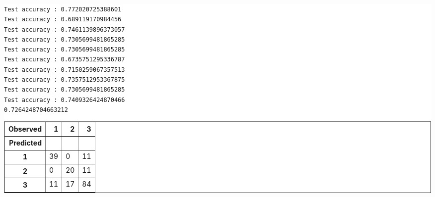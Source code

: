     Test accuracy : 0.772020725388601
    Test accuracy : 0.689119170984456
    Test accuracy : 0.7461139896373057
    Test accuracy : 0.7305699481865285
    Test accuracy : 0.7305699481865285
    Test accuracy : 0.6735751295336787
    Test accuracy : 0.7150259067357513
    Test accuracy : 0.7357512953367875
    Test accuracy : 0.7305699481865285
    Test accuracy : 0.7409326424870466
    0.7264248704663212





<div>
<style scoped>
    .dataframe tbody tr th:only-of-type {
        vertical-align: middle;
    }

    .dataframe tbody tr th {
        vertical-align: top;
    }

    .dataframe thead th {
        text-align: right;
    }
</style>
<table border="1" class="dataframe">
  <thead>
    <tr style="text-align: right;">
      <th>Observed</th>
      <th>1</th>
      <th>2</th>
      <th>3</th>
    </tr>
    <tr>
      <th>Predicted</th>
      <th></th>
      <th></th>
      <th></th>
    </tr>
  </thead>
  <tbody>
    <tr>
      <th>1</th>
      <td>39</td>
      <td>0</td>
      <td>11</td>
    </tr>
    <tr>
      <th>2</th>
      <td>0</td>
      <td>20</td>
      <td>11</td>
    </tr>
    <tr>
      <th>3</th>
      <td>11</td>
      <td>17</td>
      <td>84</td>
    </tr>
  </tbody>
</table>
</div>